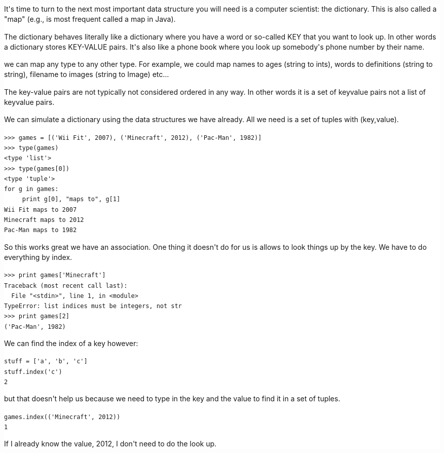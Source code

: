 It's time to turn to the next most important data structure you will need is a computer scientist: the dictionary. This is also called a "map" (e.g., is most frequent called a map in Java).

The dictionary behaves literally like a dictionary where you have a word or so-called KEY that you want to look up. In other words a dictionary stores KEY-VALUE pairs. It's also like a phone book where you look up somebody's phone number by their name.

we can map any type to any other type. For example, we could map names to ages (string to ints), words to definitions (string to string), filename to images (string to Image) etc...

The key-value pairs are not typically not considered ordered in any way. In other words it is a set of keyvalue pairs not a list of keyvalue pairs.

We can simulate a dictionary using the data structures we have already. All we need is a set of tuples with (key,value).

```
>>> games = [('Wii Fit', 2007), ('Minecraft', 2012), ('Pac-Man', 1982)]
>>> type(games)
<type 'list'>
>>> type(games[0])
<type 'tuple'>
for g in games:
     print g[0], "maps to", g[1]
Wii Fit maps to 2007
Minecraft maps to 2012
Pac-Man maps to 1982
```

So this works great we have an association. One thing it doesn't do for us is allows to look things up by the key. We have to do everything by index.

```
>>> print games['Minecraft']
Traceback (most recent call last):
  File "<stdin>", line 1, in <module>
TypeError: list indices must be integers, not str
>>> print games[2]
('Pac-Man', 1982)
```

We can find the index of a key however:

```
stuff = ['a', 'b', 'c']
stuff.index('c')
2
```

but that doesn't help us because we need to type in the key and the value to find it in a set of tuples.

```
games.index(('Minecraft', 2012))
1
```

If I already know the value, 2012, I don't need to do the look up.
